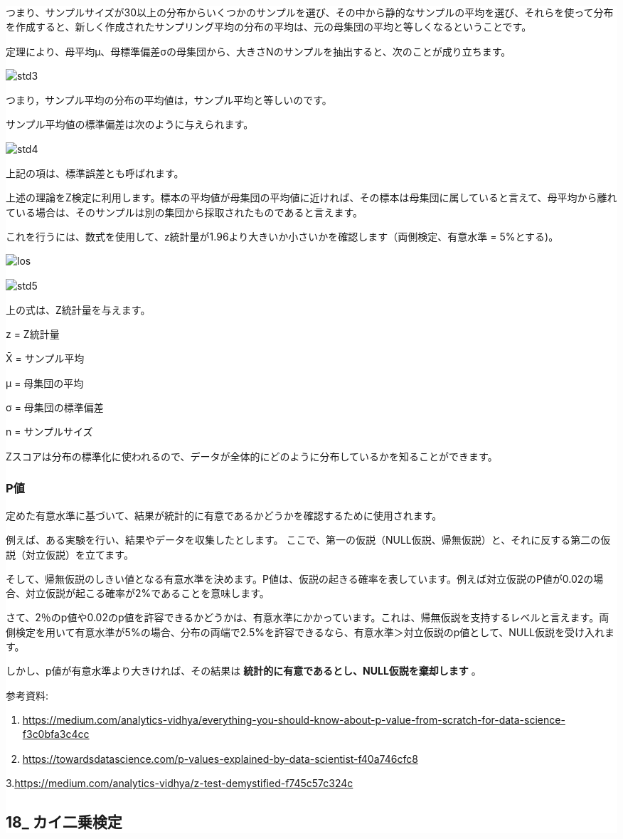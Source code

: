つまり、サンプルサイズが30以上の分布からいくつかのサンプルを選び、その中から静的なサンプルの平均を選び、それらを使って分布を作成すると、新しく作成されたサンプリング平均の分布の平均は、元の母集団の平均と等しくなるということです。

定理により、母平均μ、母標準偏差σの母集団から、大きさNのサンプルを抽出すると、次のことが成り立ちます。

![std3](https://miro.medium.com/max/121/0*VPW964abYGyevE3h.png)

つまり，サンプル平均の分布の平均値は，サンプル平均と等しいのです。

サンプル平均値の標準偏差は次のように与えられます。

![std4](https://miro.medium.com/max/220/0*EMx4C_A9Efsd6Ef6.png)

上記の項は、標準誤差とも呼ばれます。

上述の理論をZ検定に利用します。標本の平均値が母集団の平均値に近ければ、その標本は母集団に属していると言えて、母平均から離れている場合は、そのサンプルは別の集団から採取されたものであると言えます。

これを行うには、数式を使用して、z統計量が1.96より大きいか小さいかを確認します（両側検定、有意水準 = 5%とする)。

![los](https://miro.medium.com/max/424/0*C9XaCIUWoJaBSMeZ.gif)

![std5](https://miro.medium.com/max/137/1*DRiPmBtjK4wmidq9Ha440Q.png)

上の式は、Z統計量を与えます。

z = Z統計量

X̄ = サンプル平均

μ = 母集団の平均

σ = 母集団の標準偏差

n = サンプルサイズ

Zスコアは分布の標準化に使われるので、データが全体的にどのように分布しているかを知ることができます。

### P値

定めた有意水準に基づいて、結果が統計的に有意であるかどうかを確認するために使用されます。

例えば、ある実験を行い、結果やデータを収集したとします。
ここで、第一の仮説（NULL仮説、帰無仮説）と、それに反する第二の仮説（対立仮説）を立てます。

そして、帰無仮説のしきい値となる有意水準を決めます。P値は、仮説の起きる確率を表しています。例えば対立仮説のP値が0.02の場合、対立仮説が起こる確率が2%であることを意味します。

さて、2％のp値や0.02のp値を許容できるかどうかは、有意水準にかかっています。これは、帰無仮説を支持するレベルと言えます。両側検定を用いて有意水準が5%の場合、分布の両端で2.5%を許容できるなら、有意水準＞対立仮説のp値として、NULL仮説を受け入れます。

しかし、p値が有意水準より大きければ、その結果は __統計的に有意であるとし、NULL仮説を棄却します__  。

参考資料:

1. https://medium.com/analytics-vidhya/everything-you-should-know-about-p-value-from-scratch-for-data-science-f3c0bfa3c4cc

2. https://towardsdatascience.com/p-values-explained-by-data-scientist-f40a746cfc8

3.https://medium.com/analytics-vidhya/z-test-demystified-f745c57c324c

## 18_ カイ二乗検定
